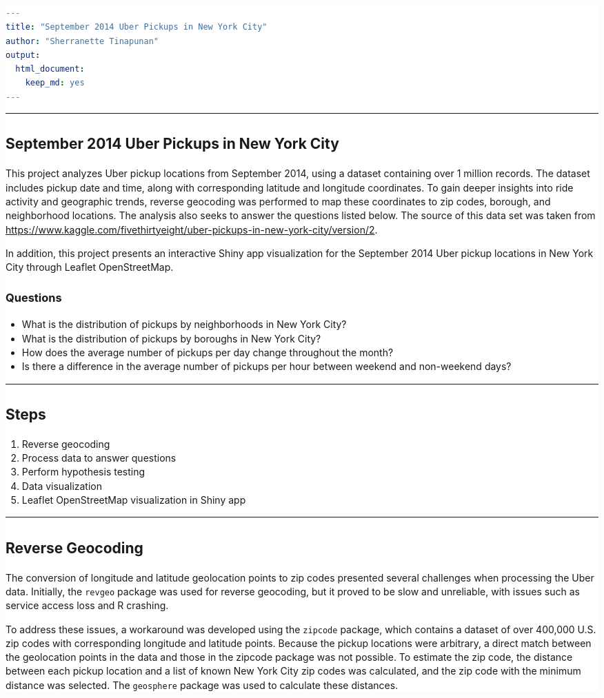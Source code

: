 ```yaml
---
title: "September 2014 Uber Pickups in New York City"
author: "Sherranette Tinapunan"
output: 
  html_document: 
    keep_md: yes
---
```


----

## September 2014 Uber Pickups in New York City

This project analyzes Uber pickup locations from September 2014, using a dataset containing over 1 million records. The dataset includes pickup date and time, along with corresponding latitude and longitude coordinates. To gain deeper insights into ride activity and geographic trends, reverse geocoding was performed to map these coordinates to zip codes, borough, and neighborhood locations. The analysis also seeks to answer the questions listed below. The source of this data set was taken from https://www.kaggle.com/fivethirtyeight/uber-pickups-in-new-york-city/version/2.

In addition, this project presents an interactive Shiny app visualization for the September 2014 Uber pickup locations in New York City through Leaflet OpenStreetMap.

### Questions 

- What is the distribution of pickups by neighborhoods in New York City?  
- What is the distribution of pickups by boroughs in New York City? 
- How does the average number of pickups per day change throughout the month? 
- Is there a difference in the average number of pickups per hour between weekend and non-weekend days? 

----

## Steps

1) Reverse geocoding
2) Process data to answer questions 
3) Perform hypothesis testing
4) Data visualization
5) Leaflet OpenStreetMap visualization in Shiny app 

----

## Reverse Geocoding 

The conversion of longitude and latitude geolocation points to zip codes presented several challenges when processing the Uber data. Initially, the `revgeo` package was used for reverse geocoding, but it proved to be slow and unreliable, with issues such as service access loss and R crashing.

To address these issues, a workaround was developed using the `zipcode` package, which contains a dataset of over 400,000 U.S. zip codes with corresponding longitude and latitude points. Because the pickup locations were arbitrary, a direct match between the geolocation points in the data and those in the zipcode package was not possible. To estimate the zip code, the distance between each pickup location and a list of known New York City zip codes was calculated, and the zip code with the minimum distance was selected. The `geosphere` package was used to calculate these distances.
